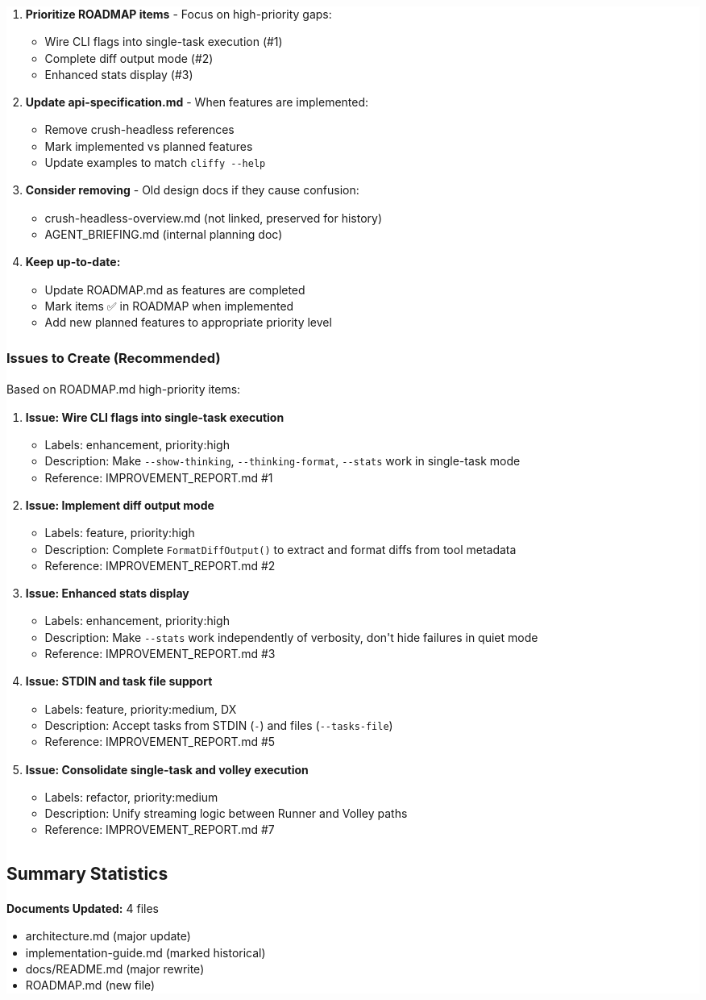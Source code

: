 1. **Prioritize ROADMAP items** - Focus on high-priority gaps:
   - Wire CLI flags into single-task execution (#1)
   - Complete diff output mode (#2)
   - Enhanced stats display (#3)

2. **Update api-specification.md** - When features are implemented:
   - Remove crush-headless references
   - Mark implemented vs planned features
   - Update examples to match `cliffy --help`

3. **Consider removing** - Old design docs if they cause confusion:
   - crush-headless-overview.md (not linked, preserved for history)
   - AGENT_BRIEFING.md (internal planning doc)

4. **Keep up-to-date:**
   - Update ROADMAP.md as features are completed
   - Mark items ✅ in ROADMAP when implemented
   - Add new planned features to appropriate priority level

### Issues to Create (Recommended)

Based on ROADMAP.md high-priority items:

1. **Issue: Wire CLI flags into single-task execution**
   - Labels: enhancement, priority:high
   - Description: Make `--show-thinking`, `--thinking-format`, `--stats` work in single-task mode
   - Reference: IMPROVEMENT_REPORT.md #1

2. **Issue: Implement diff output mode**
   - Labels: feature, priority:high
   - Description: Complete `FormatDiffOutput()` to extract and format diffs from tool metadata
   - Reference: IMPROVEMENT_REPORT.md #2

3. **Issue: Enhanced stats display**
   - Labels: enhancement, priority:high
   - Description: Make `--stats` work independently of verbosity, don't hide failures in quiet mode
   - Reference: IMPROVEMENT_REPORT.md #3

4. **Issue: STDIN and task file support**
   - Labels: feature, priority:medium, DX
   - Description: Accept tasks from STDIN (`-`) and files (`--tasks-file`)
   - Reference: IMPROVEMENT_REPORT.md #5

5. **Issue: Consolidate single-task and volley execution**
   - Labels: refactor, priority:medium
   - Description: Unify streaming logic between Runner and Volley paths
   - Reference: IMPROVEMENT_REPORT.md #7

## Summary Statistics

**Documents Updated:** 4 files
- architecture.md (major update)
- implementation-guide.md (marked historical)
- docs/README.md (major rewrite)
- ROADMAP.md (new file)
